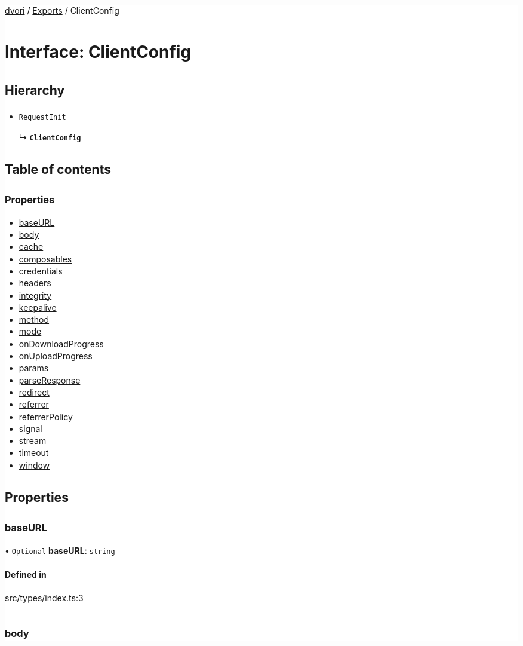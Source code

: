 [dvori](../README.md) / [Exports](../modules.md) / ClientConfig

# Interface: ClientConfig

## Hierarchy

- `RequestInit`

  ↳ **`ClientConfig`**

## Table of contents

### Properties

- [baseURL](ClientConfig.md#baseurl)
- [body](ClientConfig.md#body)
- [cache](ClientConfig.md#cache)
- [composables](ClientConfig.md#composables)
- [credentials](ClientConfig.md#credentials)
- [headers](ClientConfig.md#headers)
- [integrity](ClientConfig.md#integrity)
- [keepalive](ClientConfig.md#keepalive)
- [method](ClientConfig.md#method)
- [mode](ClientConfig.md#mode)
- [onDownloadProgress](ClientConfig.md#ondownloadprogress)
- [onUploadProgress](ClientConfig.md#onuploadprogress)
- [params](ClientConfig.md#params)
- [parseResponse](ClientConfig.md#parseresponse)
- [redirect](ClientConfig.md#redirect)
- [referrer](ClientConfig.md#referrer)
- [referrerPolicy](ClientConfig.md#referrerpolicy)
- [signal](ClientConfig.md#signal)
- [stream](ClientConfig.md#stream)
- [timeout](ClientConfig.md#timeout)
- [window](ClientConfig.md#window)

## Properties

### baseURL

• `Optional` **baseURL**: `string`

#### Defined in

[src/types/index.ts:3](https://github.com/dvorijs/dvori/blob/f967545/src/types/index.ts#L3)

___

### body
